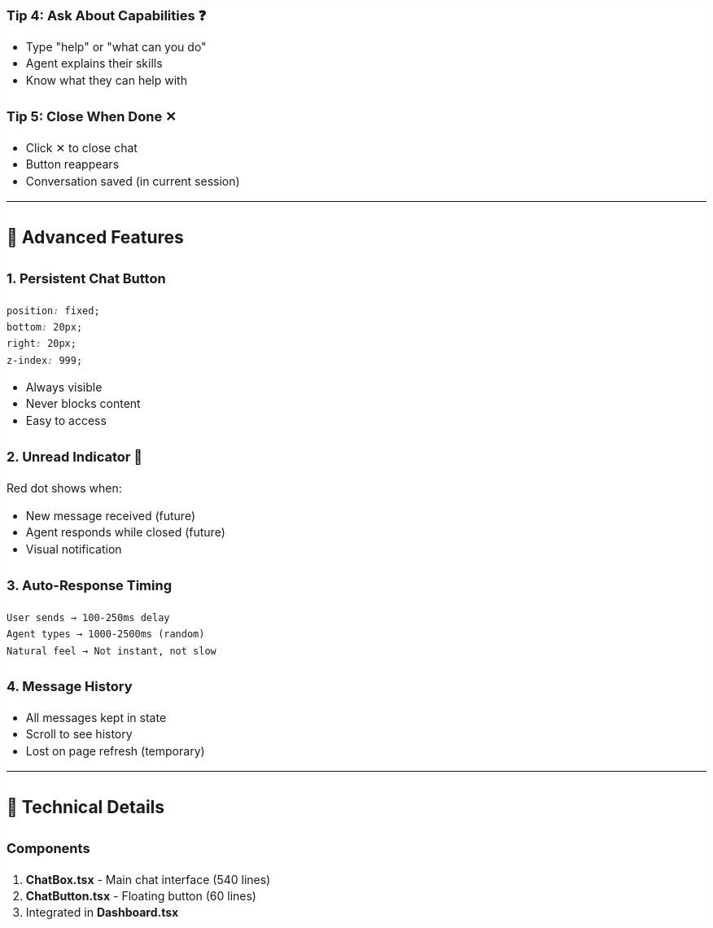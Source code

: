 ### **Tip 4: Ask About Capabilities** ❓
- Type "help" or "what can you do"
- Agent explains their skills
- Know what they can help with

### **Tip 5: Close When Done** ✕
- Click ✕ to close chat
- Button reappears
- Conversation saved (in current session)

---

## 🚀 Advanced Features

### **1. Persistent Chat Button**
```css
position: fixed;
bottom: 20px;
right: 20px;
z-index: 999;
```
- Always visible
- Never blocks content
- Easy to access

### **2. Unread Indicator** 🔴
Red dot shows when:
- New message received (future)
- Agent responds while closed (future)
- Visual notification

### **3. Auto-Response Timing**
```
User sends → 100-250ms delay
Agent types → 1000-2500ms (random)
Natural feel → Not instant, not slow
```

### **4. Message History**
- All messages kept in state
- Scroll to see history
- Lost on page refresh (temporary)

---

## 🔧 Technical Details

### **Components**
1. **ChatBox.tsx** - Main chat interface (540 lines)
2. **ChatButton.tsx** - Floating button (60 lines)
3. Integrated in **Dashboard.tsx**
